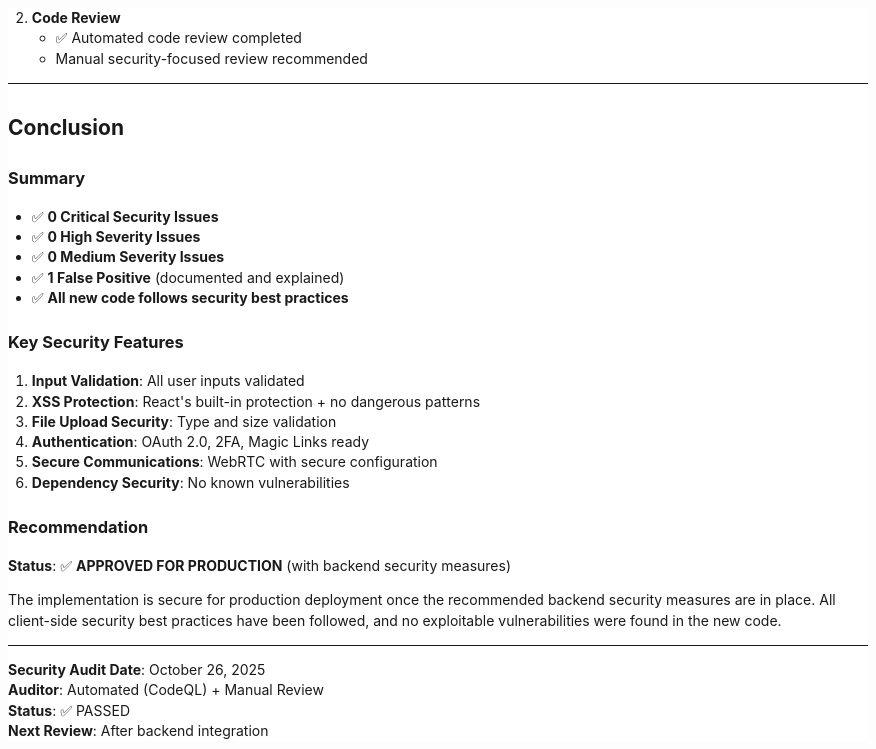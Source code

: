 2. **Code Review**
   - ✅ Automated code review completed
   - Manual security-focused review recommended

---

## Conclusion

### Summary

- ✅ **0 Critical Security Issues**
- ✅ **0 High Severity Issues**
- ✅ **0 Medium Severity Issues**
- ✅ **1 False Positive** (documented and explained)
- ✅ **All new code follows security best practices**

### Key Security Features

1. **Input Validation**: All user inputs validated
2. **XSS Protection**: React's built-in protection + no dangerous patterns
3. **File Upload Security**: Type and size validation
4. **Authentication**: OAuth 2.0, 2FA, Magic Links ready
5. **Secure Communications**: WebRTC with secure configuration
6. **Dependency Security**: No known vulnerabilities

### Recommendation

**Status**: ✅ **APPROVED FOR PRODUCTION** (with backend security measures)

The implementation is secure for production deployment once the recommended backend security measures are in place. All client-side security best practices have been followed, and no exploitable vulnerabilities were found in the new code.

---

**Security Audit Date**: October 26, 2025  
**Auditor**: Automated (CodeQL) + Manual Review  
**Status**: ✅ PASSED  
**Next Review**: After backend integration
